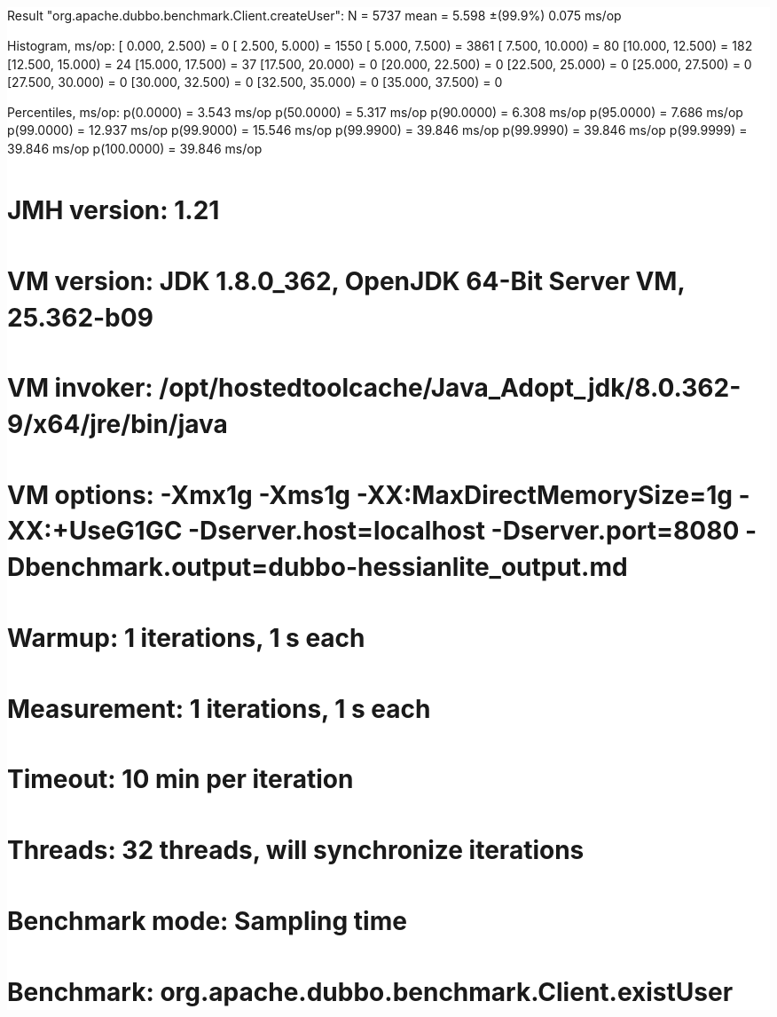 

Result "org.apache.dubbo.benchmark.Client.createUser":
  N = 5737
  mean =      5.598 ±(99.9%) 0.075 ms/op

  Histogram, ms/op:
    [ 0.000,  2.500) = 0 
    [ 2.500,  5.000) = 1550 
    [ 5.000,  7.500) = 3861 
    [ 7.500, 10.000) = 80 
    [10.000, 12.500) = 182 
    [12.500, 15.000) = 24 
    [15.000, 17.500) = 37 
    [17.500, 20.000) = 0 
    [20.000, 22.500) = 0 
    [22.500, 25.000) = 0 
    [25.000, 27.500) = 0 
    [27.500, 30.000) = 0 
    [30.000, 32.500) = 0 
    [32.500, 35.000) = 0 
    [35.000, 37.500) = 0 

  Percentiles, ms/op:
      p(0.0000) =      3.543 ms/op
     p(50.0000) =      5.317 ms/op
     p(90.0000) =      6.308 ms/op
     p(95.0000) =      7.686 ms/op
     p(99.0000) =     12.937 ms/op
     p(99.9000) =     15.546 ms/op
     p(99.9900) =     39.846 ms/op
     p(99.9990) =     39.846 ms/op
     p(99.9999) =     39.846 ms/op
    p(100.0000) =     39.846 ms/op


# JMH version: 1.21
# VM version: JDK 1.8.0_362, OpenJDK 64-Bit Server VM, 25.362-b09
# VM invoker: /opt/hostedtoolcache/Java_Adopt_jdk/8.0.362-9/x64/jre/bin/java
# VM options: -Xmx1g -Xms1g -XX:MaxDirectMemorySize=1g -XX:+UseG1GC -Dserver.host=localhost -Dserver.port=8080 -Dbenchmark.output=dubbo-hessianlite_output.md
# Warmup: 1 iterations, 1 s each
# Measurement: 1 iterations, 1 s each
# Timeout: 10 min per iteration
# Threads: 32 threads, will synchronize iterations
# Benchmark mode: Sampling time
# Benchmark: org.apache.dubbo.benchmark.Client.existUser
